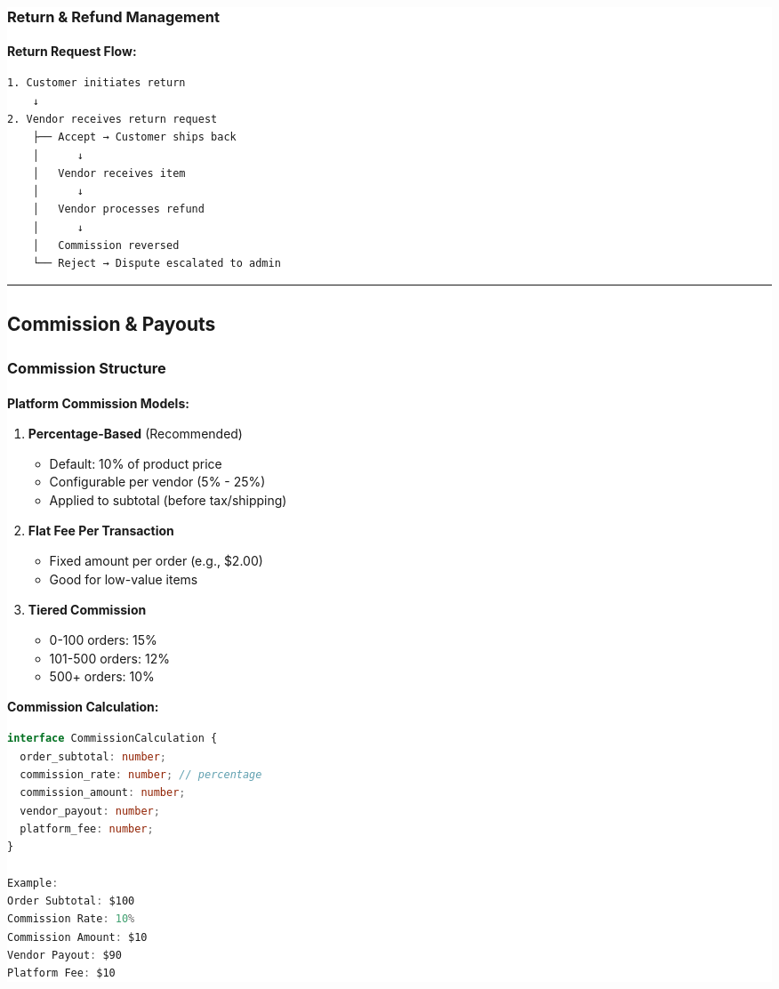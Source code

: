 ### Return & Refund Management

**Return Request Flow:**
```
1. Customer initiates return
    ↓
2. Vendor receives return request
    ├── Accept → Customer ships back
    │      ↓
    │   Vendor receives item
    │      ↓
    │   Vendor processes refund
    │      ↓
    │   Commission reversed
    └── Reject → Dispute escalated to admin
```

---

## Commission & Payouts

### Commission Structure

**Platform Commission Models:**

1. **Percentage-Based** (Recommended)
   - Default: 10% of product price
   - Configurable per vendor (5% - 25%)
   - Applied to subtotal (before tax/shipping)

2. **Flat Fee Per Transaction**
   - Fixed amount per order (e.g., $2.00)
   - Good for low-value items

3. **Tiered Commission**
   - 0-100 orders: 15%
   - 101-500 orders: 12%
   - 500+ orders: 10%

**Commission Calculation:**

```typescript
interface CommissionCalculation {
  order_subtotal: number;
  commission_rate: number; // percentage
  commission_amount: number;
  vendor_payout: number;
  platform_fee: number;
}

Example:
Order Subtotal: $100
Commission Rate: 10%
Commission Amount: $10
Vendor Payout: $90
Platform Fee: $10
```
